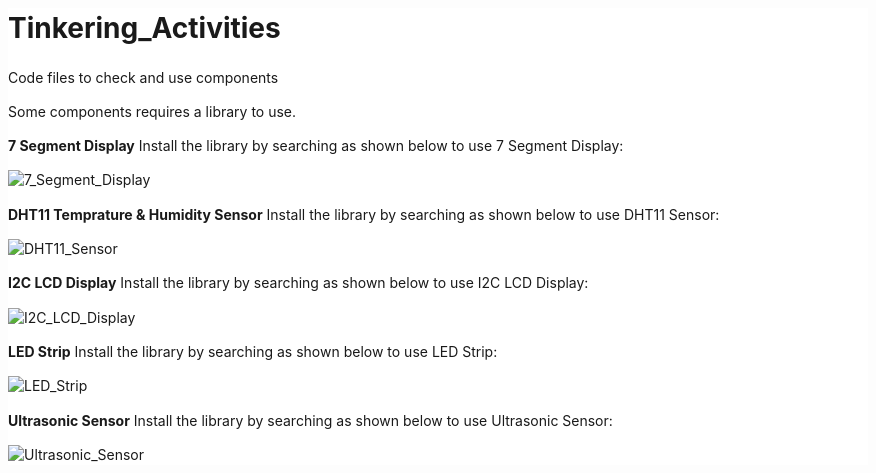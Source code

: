 # Tinkering_Activities
Code files to check and use components

Some components requires a library to use.

**7 Segment Display**
Install the library by searching as shown below to use 7 Segment Display:

<img width="951" alt="7_Segment_Display" src="https://github.com/user-attachments/assets/4c82db35-5b35-40b5-9024-2cb530de3d06">


**DHT11 Temprature & Humidity Sensor**
Install the library by searching as shown below to use DHT11 Sensor:

<img width="960" alt="DHT11_Sensor" src="https://github.com/user-attachments/assets/aac8dc97-dac7-4fc5-805d-3fd268c423e5">


**I2C LCD Display**
Install the library by searching as shown below to use I2C LCD Display:

<img width="960" alt="I2C_LCD_Display" src="https://github.com/user-attachments/assets/438032f9-e244-477d-9067-3a89ed5ad385">


**LED Strip**
Install the library by searching as shown below to use LED Strip:

<img width="959" alt="LED_Strip" src="https://github.com/user-attachments/assets/931d2017-b5d9-4157-8831-00b28585f765">


**Ultrasonic Sensor**
Install the library by searching as shown below to use Ultrasonic Sensor:

<img width="960" alt="Ultrasonic_Sensor" src="https://github.com/user-attachments/assets/397cfa4b-860d-425f-aaff-8f783d279ba4">
